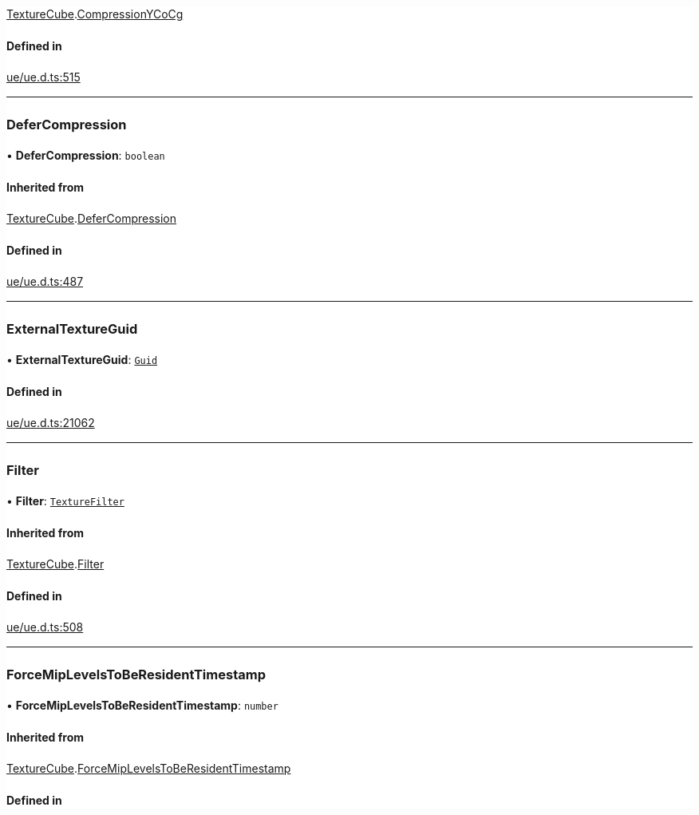 [TextureCube](ue_ue.TextureCube.md).[CompressionYCoCg](ue_ue.TextureCube.md#compressionycocg)

#### Defined in

[ue/ue.d.ts:515](https://github.com/YugMetaverse/yug_typings/blob/25cad34/ue/ue.d.ts#L515)

___

### DeferCompression

• **DeferCompression**: `boolean`

#### Inherited from

[TextureCube](ue_ue.TextureCube.md).[DeferCompression](ue_ue.TextureCube.md#defercompression)

#### Defined in

[ue/ue.d.ts:487](https://github.com/YugMetaverse/yug_typings/blob/25cad34/ue/ue.d.ts#L487)

___

### ExternalTextureGuid

• **ExternalTextureGuid**: [`Guid`](ue_ue_s.Guid.md)

#### Defined in

[ue/ue.d.ts:21062](https://github.com/YugMetaverse/yug_typings/blob/25cad34/ue/ue.d.ts#L21062)

___

### Filter

• **Filter**: [`TextureFilter`](../enums/ue_ue.TextureFilter.md)

#### Inherited from

[TextureCube](ue_ue.TextureCube.md).[Filter](ue_ue.TextureCube.md#filter)

#### Defined in

[ue/ue.d.ts:508](https://github.com/YugMetaverse/yug_typings/blob/25cad34/ue/ue.d.ts#L508)

___

### ForceMipLevelsToBeResidentTimestamp

• **ForceMipLevelsToBeResidentTimestamp**: `number`

#### Inherited from

[TextureCube](ue_ue.TextureCube.md).[ForceMipLevelsToBeResidentTimestamp](ue_ue.TextureCube.md#forcemiplevelstoberesidenttimestamp)

#### Defined in
